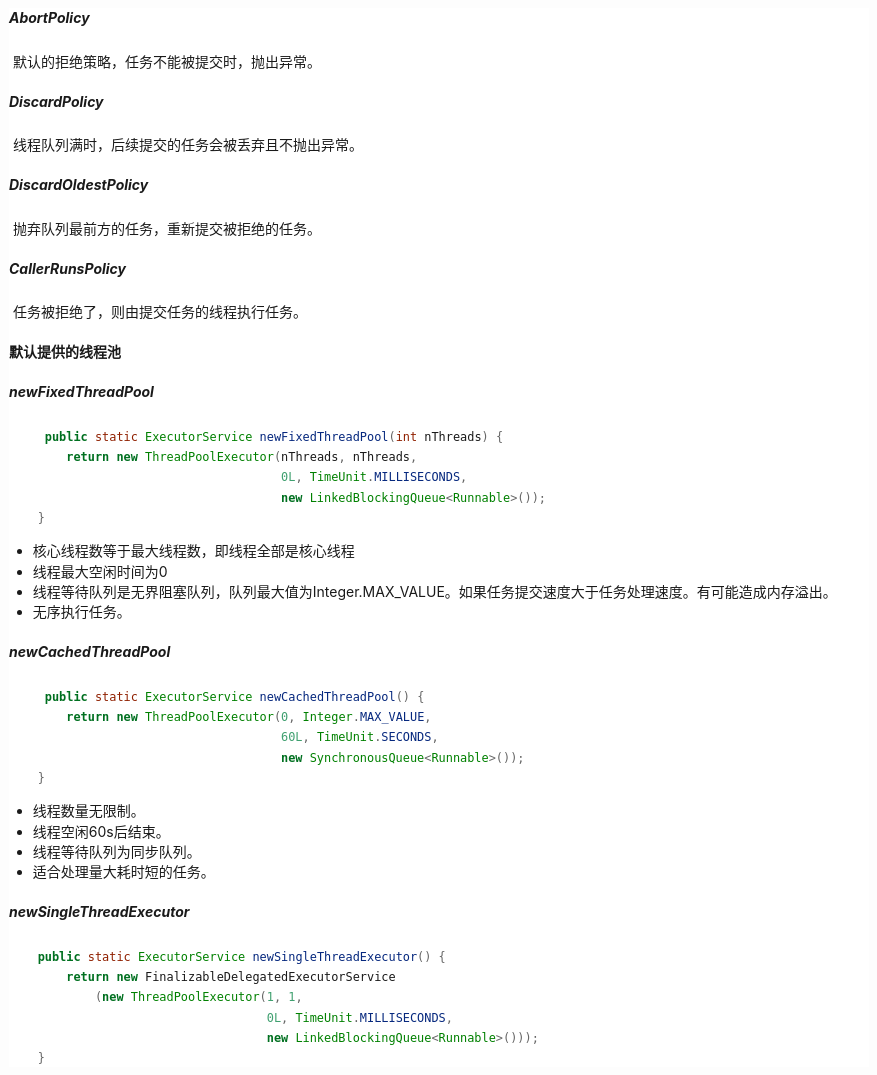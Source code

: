 ##### AbortPolicy

​	默认的拒绝策略，任务不能被提交时，抛出异常。

##### DiscardPolicy

​	线程队列满时，后续提交的任务会被丢弃且不抛出异常。

##### DiscardOldestPolicy

​	抛弃队列最前方的任务，重新提交被拒绝的任务。

##### CallerRunsPolicy

​	任务被拒绝了，则由提交任务的线程执行任务。

#### 默认提供的线程池

##### newFixedThreadPool

```java
  	 public static ExecutorService newFixedThreadPool(int nThreads) {
        return new ThreadPoolExecutor(nThreads, nThreads,
                                      0L, TimeUnit.MILLISECONDS,
                                      new LinkedBlockingQueue<Runnable>());
    }
```

* 核心线程数等于最大线程数，即线程全部是核心线程
* 线程最大空闲时间为0
* 线程等待队列是无界阻塞队列，队列最大值为Integer.MAX_VALUE。如果任务提交速度大于任务处理速度。有可能造成内存溢出。
* 无序执行任务。

##### newCachedThreadPool

```java
     public static ExecutorService newCachedThreadPool() {
        return new ThreadPoolExecutor(0, Integer.MAX_VALUE,
                                      60L, TimeUnit.SECONDS,
                                      new SynchronousQueue<Runnable>());
    }
```

* 线程数量无限制。
* 线程空闲60s后结束。
* 线程等待队列为同步队列。
* 适合处理量大耗时短的任务。

##### newSingleThreadExecutor

```java
    public static ExecutorService newSingleThreadExecutor() {
        return new FinalizableDelegatedExecutorService
            (new ThreadPoolExecutor(1, 1,
                                    0L, TimeUnit.MILLISECONDS,
                                    new LinkedBlockingQueue<Runnable>()));
    }
```

